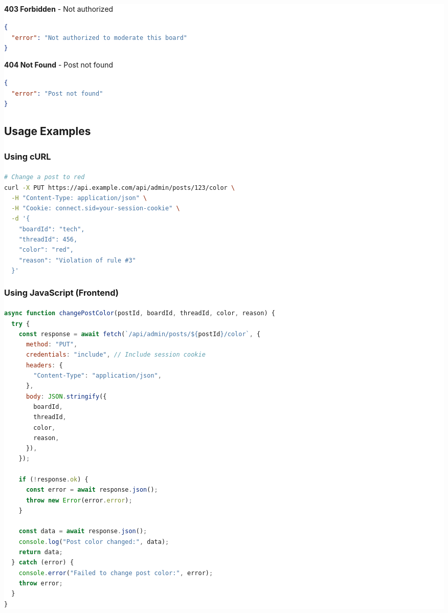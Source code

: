 **403 Forbidden** - Not authorized

```json
{
  "error": "Not authorized to moderate this board"
}
```

**404 Not Found** - Post not found

```json
{
  "error": "Post not found"
}
```

## Usage Examples

### Using cURL

```bash
# Change a post to red
curl -X PUT https://api.example.com/api/admin/posts/123/color \
  -H "Content-Type: application/json" \
  -H "Cookie: connect.sid=your-session-cookie" \
  -d '{
    "boardId": "tech",
    "threadId": 456,
    "color": "red",
    "reason": "Violation of rule #3"
  }'
```

### Using JavaScript (Frontend)

```javascript
async function changePostColor(postId, boardId, threadId, color, reason) {
  try {
    const response = await fetch(`/api/admin/posts/${postId}/color`, {
      method: "PUT",
      credentials: "include", // Include session cookie
      headers: {
        "Content-Type": "application/json",
      },
      body: JSON.stringify({
        boardId,
        threadId,
        color,
        reason,
      }),
    });

    if (!response.ok) {
      const error = await response.json();
      throw new Error(error.error);
    }

    const data = await response.json();
    console.log("Post color changed:", data);
    return data;
  } catch (error) {
    console.error("Failed to change post color:", error);
    throw error;
  }
}

```
